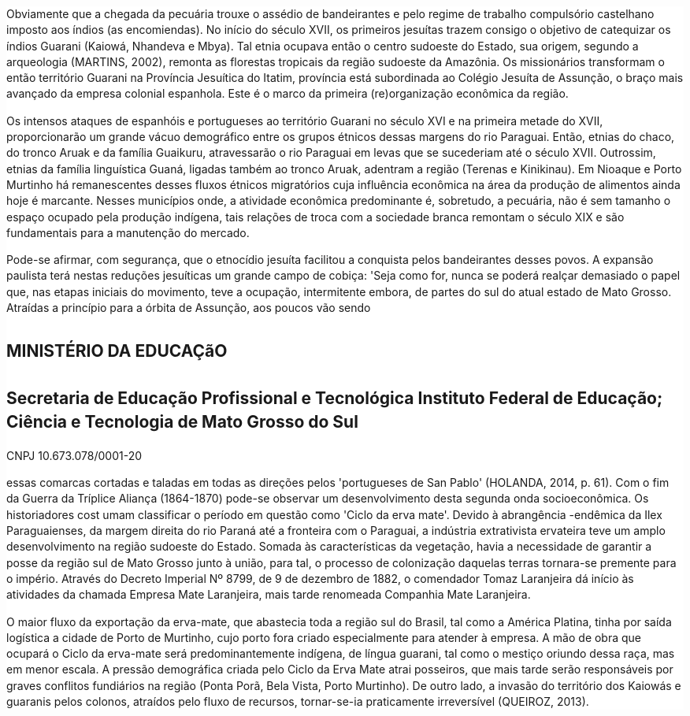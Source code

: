 Obviamente que a chegada da pecuária trouxe o assédio de bandeirantes e pelo regime de trabalho compulsório castelhano imposto aos índios (as encomiendas). No início do  século  XVII,  os  primeiros  jesuítas  trazem  consigo  o  objetivo  de  catequizar  os  índios Guarani (Kaiowá, Nhandeva e Mbya). Tal etnia ocupava então o centro sudoeste do Estado, sua origem, segundo a arqueologia (MARTINS, 2002), remonta as florestas tropicais da região sudoeste da Amazônia. Os missionários transformam o então território Guarani na Província Jesuítica do Itatim, província está subordinada ao Colégio Jesuíta de Assunção, o braço mais avançado  da  empresa  colonial  espanhola.  Este  é  o  marco  da  primeira  (re)organização econômica da região.

Os intensos ataques de espanhóis e portugueses ao território Guarani no século XVI e na primeira metade do XVII, proporcionarão um grande vácuo demográfico entre os grupos étnicos dessas margens do rio Paraguai. Então, etnias do chaco, do tronco Aruak e da família Guaikuru,  atravessarão  o  rio  Paraguai  em  levas  que  se  sucederiam  até  o  século  XVII. Outrossim, etnias da família linguística Guaná, ligadas também ao tronco Aruak, adentram a região (Terenas e Kinikinau). Em Nioaque e Porto Murtinho há remanescentes desses fluxos étnicos migratórios cuja influência econômica na área da produção de alimentos ainda hoje é marcante. Nesses municípios onde, a atividade econômica predominante é, sobretudo, a pecuária, não é sem tamanho o espaço ocupado pela produção indígena, tais relações de troca  com  a  sociedade  branca  remontam  o  século  XIX  e  são  fundamentais  para  a manutenção do mercado.

Pode-se afirmar, com segurança, que o etnocídio jesuíta facilitou a conquista pelos bandeirantes desses povos. A expansão paulista terá nestas reduções jesuíticas um grande campo de cobiça: 'Seja como for, nunca se poderá realçar demasiado o papel que, nas etapas iniciais  do  movimento,  teve  a  ocupação,  intermitente  embora,  de  partes  do  sul  do  atual estado de Mato Grosso. Atraídas a princípio para a órbita de Assunção, aos poucos vão sendo



## MINISTÉRIO DA EDUCAÇãO

## Secretaria de Educação Profissional e Tecnológica Instituto Federal de Educação; Ciência e Tecnologia de Mato Grosso do Sul

CNPJ 10.673.078/0001-20



essas comarcas cortadas e taladas em todas as direções pelos 'portugueses de San Pablo' (HOLANDA,  2014,  p.  61).  Com  o  fim  da  Guerra  da  Tríplice  Aliança  (1864-1870)  pode-se observar  um  desenvolvimento  desta  segunda  onda  socioeconômica.  Os  historiadores cost umam classificar o período em questão como 'Ciclo da erva mate'. Devido à abrangência -endêmica da Ilex Paraguaienses, da margem direita do rio Paraná até a fronteira com o Paraguai,  a  indústria  extrativista  ervateira  teve  um  amplo  desenvolvimento  na  região sudoeste do Estado. Somada às características da vegetação, havia a necessidade de garantir a posse da região sul de Mato Grosso junto à união, para tal, o processo de colonização daquelas terras tornara-se premente para o império. Através do Decreto Imperial Nº 8799, de  9  de  dezembro  de  1882,  o  comendador  Tomaz  Laranjeira  dá  início  às  atividades  da chamada Empresa Mate Laranjeira, mais tarde renomeada Companhia Mate Laranjeira.

O maior fluxo da exportação da erva-mate, que abastecia toda a região sul do Brasil, tal como a América Platina, tinha por saída logística a cidade de Porto de Murtinho, cujo porto fora criado especialmente para atender à empresa. A mão de obra que ocupará o Ciclo da erva-mate será predominantemente indígena, de língua guarani, tal como o mestiço oriundo dessa raça, mas em menor escala. A pressão demográfica criada pelo Ciclo da Erva Mate atrai posseiros,  que  mais  tarde  serão  responsáveis  por  graves  conflitos  fundiários  na  região (Ponta Porã, Bela Vista, Porto Murtinho). De outro lado, a invasão do território dos Kaiowás e  guaranis  pelos  colonos,  atraídos  pelo  fluxo  de  recursos,  tornar-se-ia  praticamente irreversível (QUEIROZ, 2013).
